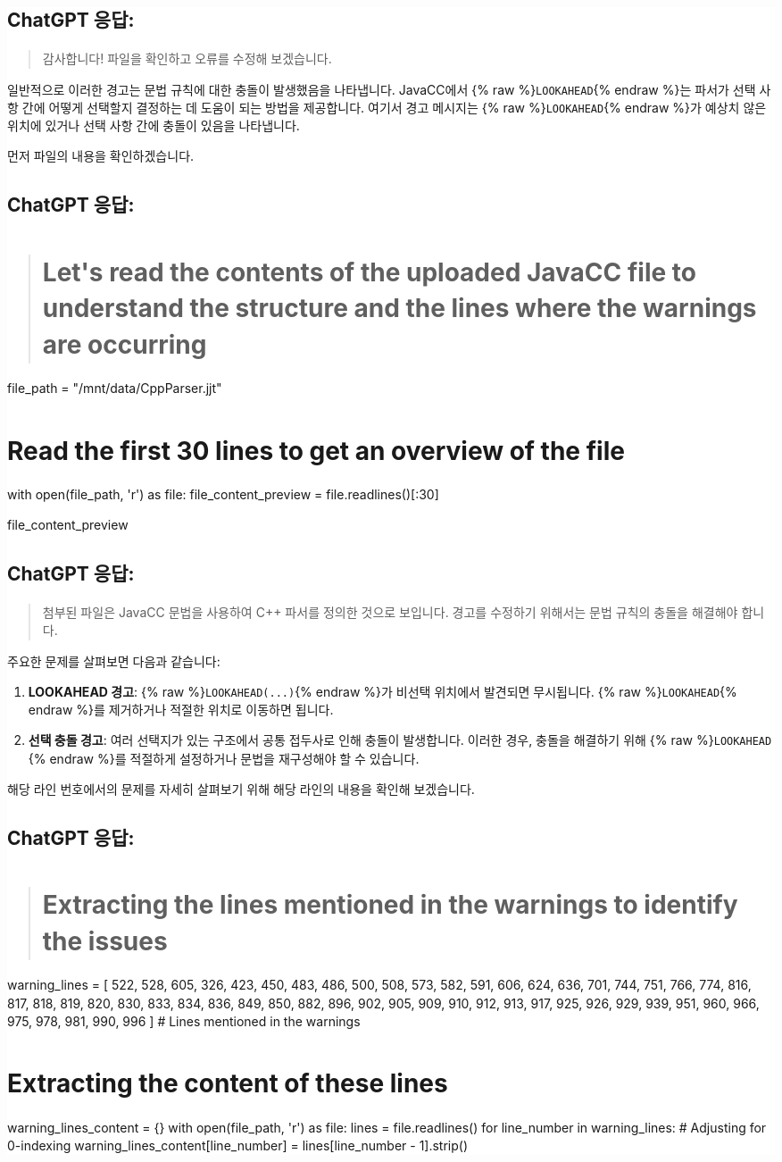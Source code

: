 ## ChatGPT 응답:
> 감사합니다! 파일을 확인하고 오류를 수정해 보겠습니다.

일반적으로 이러한 경고는 문법 규칙에 대한 충돌이 발생했음을 나타냅니다. JavaCC에서 {% raw %}`LOOKAHEAD`{% endraw %}는 파서가 선택 사항 간에 어떻게 선택할지 결정하는 데 도움이 되는 방법을 제공합니다. 여기서 경고 메시지는 {% raw %}`LOOKAHEAD`{% endraw %}가 예상치 않은 위치에 있거나 선택 사항 간에 충돌이 있음을 나타냅니다.

먼저 파일의 내용을 확인하겠습니다.

## ChatGPT 응답:
> # Let's read the contents of the uploaded JavaCC file to understand the structure and the lines where the warnings are occurring

file_path = "/mnt/data/CppParser.jjt"

# Read the first 30 lines to get an overview of the file
with open(file_path, 'r') as file:
    file_content_preview = file.readlines()[:30]

file_content_preview

## ChatGPT 응답:
> 첨부된 파일은 JavaCC 문법을 사용하여 C++ 파서를 정의한 것으로 보입니다. 경고를 수정하기 위해서는 문법 규칙의 충돌을 해결해야 합니다.

주요한 문제를 살펴보면 다음과 같습니다:

1. **LOOKAHEAD 경고**: {% raw %}`LOOKAHEAD(...)`{% endraw %}가 비선택 위치에서 발견되면 무시됩니다. {% raw %}`LOOKAHEAD`{% endraw %}를 제거하거나 적절한 위치로 이동하면 됩니다.

2. **선택 충돌 경고**: 여러 선택지가 있는 구조에서 공통 접두사로 인해 충돌이 발생합니다. 이러한 경우, 충돌을 해결하기 위해 {% raw %}`LOOKAHEAD`{% endraw %}를 적절하게 설정하거나 문법을 재구성해야 할 수 있습니다.

해당 라인 번호에서의 문제를 자세히 살펴보기 위해 해당 라인의 내용을 확인해 보겠습니다.

## ChatGPT 응답:
> # Extracting the lines mentioned in the warnings to identify the issues

warning_lines = [
    522, 528, 605, 326, 423, 450, 483, 486, 500,
    508, 573, 582, 591, 606, 624, 636, 701, 744,
    751, 766, 774, 816, 817, 818, 819, 820, 830,
    833, 834, 836, 849, 850, 882, 896, 902, 905,
    909, 910, 912, 913, 917, 925, 926, 929, 939,
    951, 960, 966, 975, 978, 981, 990, 996
] # Lines mentioned in the warnings

# Extracting the content of these lines
warning_lines_content = {}
with open(file_path, 'r') as file:
    lines = file.readlines()
    for line_number in warning_lines:
        # Adjusting for 0-indexing
        warning_lines_content[line_number] = lines[line_number - 1].strip()
